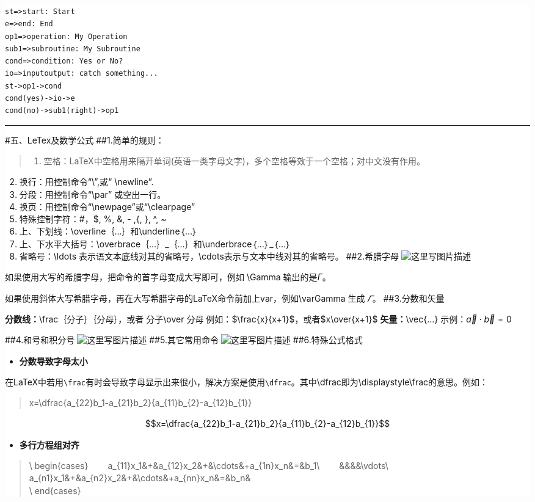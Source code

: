 ```flow
st=>start: Start
e=>end: End
op1=>operation: My Operation
sub1=>subroutine: My Subroutine
cond=>condition: Yes or No?
io=>inputoutput: catch something...
st->op1->cond
cond(yes)->io->e
cond(no)->sub1(right)->op1
```

---
#五、LeTex及数学公式
##1.简单的规则：
>1. 空格：LaTeX中空格用来隔开单词(英语一类字母文字)，多个空格等效于一个空格；对中文没有作用。 
2. 换行：用控制命令“\”,或“ \newline”. 
3. 分段：用控制命令“\par” 或空出一行。 
4. 换页：用控制命令“\newpage”或“\clearpage” 
5. 特殊控制字符：#，$, %, &, - ,{, }, ^, ~ 
6. 上、下划线：\overline｛…｝和\underline｛…｝
7. 上、下水平大括号：\overbrace｛…｝\_｛…｝和\underbrace｛…｝\_｛…｝
8. 省略号：\ldots 表示语文本底线对其的省略号，\cdots表示与文本中线对其的省略号。
##2.希腊字母
![这里写图片描述](http://img.blog.csdn.net/20171005214132219?watermark/2/text/aHR0cDovL2Jsb2cuY3Nkbi5uZXQvY2J3ZW0=/font/5a6L5L2T/fontsize/400/fill/I0JBQkFCMA==/dissolve/70/gravity/SouthEast)

如果使用大写的希腊字母，把命令的首字母变成大写即可，例如 \Gamma 输出的是$\Gamma$。

如果使用斜体大写希腊字母，再在大写希腊字母的LaTeX命令前加上var，例如\varGamma 生成 $\varGamma$。
##3.分数和矢量

**分数线：**\frac｛分子｝｛分母｝，或者 分子\over 分母
例如：$\frac{x}{x+1}$，或者$x\over{x+1}$
**矢量：**\vec{…}
示例：$\vec{a} \cdot \vec{b}=0$

##4.和号和积分号
![这里写图片描述](http://img.blog.csdn.net/20171005214232889?watermark/2/text/aHR0cDovL2Jsb2cuY3Nkbi5uZXQvY2J3ZW0=/font/5a6L5L2T/fontsize/400/fill/I0JBQkFCMA==/dissolve/70/gravity/SouthEast)
##5.其它常用命令
![这里写图片描述](http://img.blog.csdn.net/20171005214254575?watermark/2/text/aHR0cDovL2Jsb2cuY3Nkbi5uZXQvY2J3ZW0=/font/5a6L5L2T/fontsize/400/fill/I0JBQkFCMA==/dissolve/70/gravity/SouthEast)
##6.特殊公式格式
- **分数导致字母太小**

在LaTeX中若用`\frac`有时会导致字母显示出来很小，解决方案是使用`\dfrac`。其中\dfrac即为\displaystyle\frac的意思。例如：
>x=\dfrac{a_{22}b_1-a_{21}b_2}{a_{11}b_{2}-a_{12}b_{1}}

$$x=\dfrac{a_{22}b_1-a_{21}b_2}{a_{11}b_{2}-a_{12}b_{1}}$$

- **多行方程组对齐**

>\ begin{cases} 
&emsp;&emsp;a_{11}x_1&+&a_{12}x_2&+&\cdots&+a_{1n}x_n&=&b_1\\
&emsp;&emsp;&&&&\vdots\\
&emsp;&emsp;a_{n1}x_1&+&a_{n2}x_2&+&\cdots&+a_{nn}x_n&=&b_n&			
\ end{cases}
	